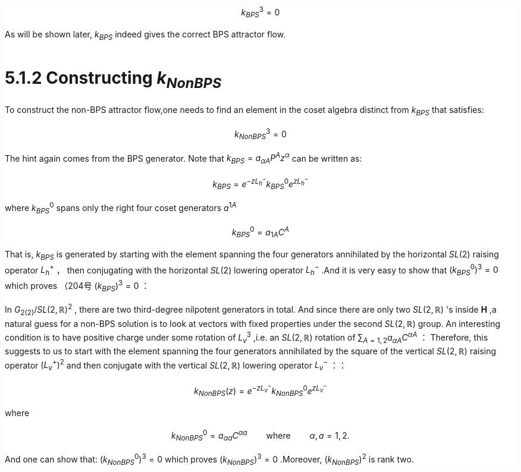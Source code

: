 $$
k _ { B P S } ^ { 3 } = 0
$$

As will be shown later, $k _ { B P S }$ indeed gives the correct BPS attractor flow.

# 5.1.2 Constructing $k _ { N o n B P S }$

To construct the non-BPS attractor flow,one needs to find an element in the coset algebra distinct from $k _ { B P S }$ that satisfies:

$$
k _ { N o n B P S } ^ { 3 } = 0
$$

The hint again comes from the BPS generator. Note that $k _ { B P S } = a _ { \alpha A } P ^ { A } z ^ { \alpha }$ can be written as:

$$
k _ { B P S } = e ^ { - z L _ { h } ^ { - } } k _ { B P S } ^ { 0 } e ^ { z L _ { h } ^ { - } }
$$

where $k _ { B P S } ^ { 0 }$ spans only the right four coset generators $a ^ { 1 A }$

$$
k _ { B P S } ^ { 0 } = a _ { 1 A } C ^ { A }
$$

That is, $k _ { B P S }$ is generated by starting with the element spanning the four generators annihilated by the horizontal $S L ( 2 )$ raising operator $L _ { h } ^ { + }$ ， then conjugating with the horizontal $S L ( 2 )$ lowering operator $L _ { h } ^ { - }$ .And it is very easy to show that $( k _ { B P S } ^ { 0 } ) ^ { 3 } = 0$ which proves （204号 $( k _ { B P S } ) ^ { 3 } = 0$ ：

In $G _ { 2 ( 2 ) } / S L ( 2 , \mathbb { R } ) ^ { 2 }$ , there are two third-degree nilpotent generators in total. And since there are only two $S L ( 2 , \mathbb { R } )$ 's inside $\mathbf { H }$ ,a natural guess for a non-BPS solution is to look at vectors with fixed properties under the second $S L ( 2 , \mathbb { R } )$ group. An interesting condition is to have positive charge under some rotation of $L _ { v } ^ { 3 }$ ,i.e. an $S L ( 2 , \mathbb { R } )$ rotation of $\textstyle \sum _ { A = 1 , 2 } a _ { \alpha A } C ^ { \alpha A }$ ： Therefore, this suggests to us to start with the element spanning the four generators annihilated by the square of the vertical $S L ( 2 , \mathbb { R } )$ raising operator $( L _ { v } ^ { + } ) ^ { 2 }$ and then conjugate with the vertical $S L ( 2 , \mathbb { R } )$ lowering operator $L _ { v } ^ { - }$ ：：

$$
k _ { N o n B P S } ( z ) = e ^ { - z L _ { v } ^ { - } } k _ { N o n B P S } ^ { 0 } e ^ { z L _ { v } ^ { - } }
$$

where

$$
k _ { N o n B P S } ^ { 0 } = a _ { \alpha a } C ^ { \alpha a } \qquad \mathrm { w h e r e } \qquad \alpha , a = 1 , 2 .
$$

And one can show that: $( k _ { N o n B P S } ^ { 0 } ) ^ { 3 } = 0$ which proves $( k _ { N o n B P S } ) ^ { 3 } = 0$ .Moreover, $( k _ { N o n B P S } ) ^ { 2 }$ is rank two.
